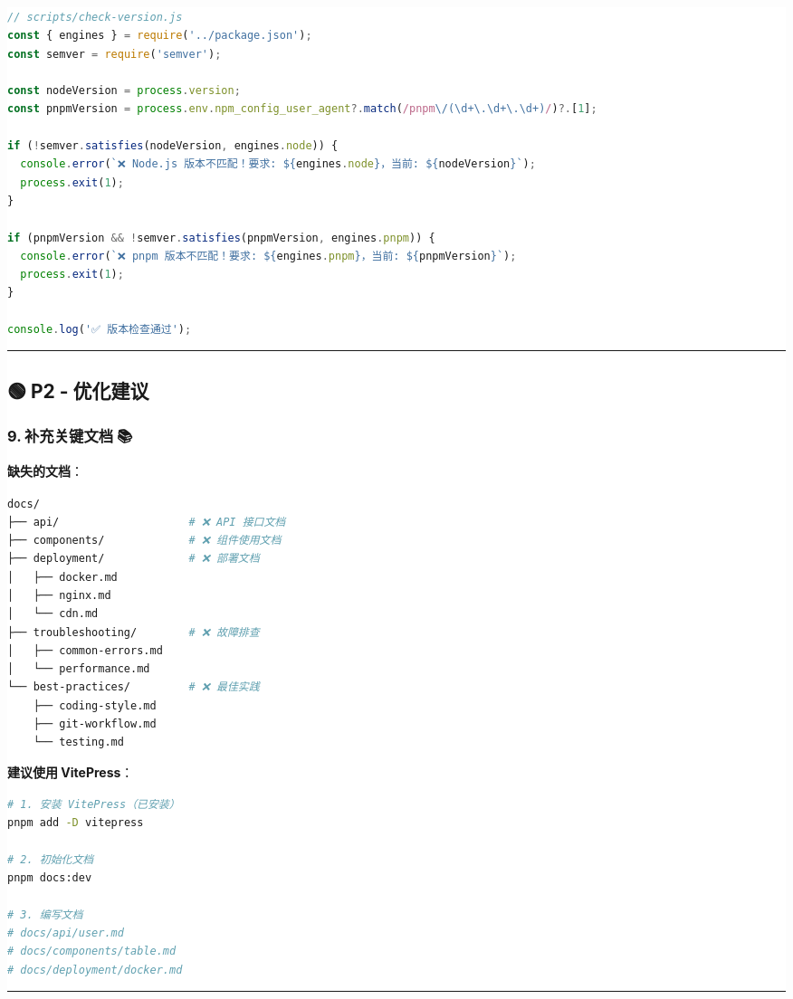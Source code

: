 ```javascript
// scripts/check-version.js
const { engines } = require('../package.json');
const semver = require('semver');

const nodeVersion = process.version;
const pnpmVersion = process.env.npm_config_user_agent?.match(/pnpm\/(\d+\.\d+\.\d+)/)?.[1];

if (!semver.satisfies(nodeVersion, engines.node)) {
  console.error(`❌ Node.js 版本不匹配！要求: ${engines.node}，当前: ${nodeVersion}`);
  process.exit(1);
}

if (pnpmVersion && !semver.satisfies(pnpmVersion, engines.pnpm)) {
  console.error(`❌ pnpm 版本不匹配！要求: ${engines.pnpm}，当前: ${pnpmVersion}`);
  process.exit(1);
}

console.log('✅ 版本检查通过');
```

---

## 🟢 P2 - 优化建议

### 9. 补充关键文档 📚

**缺失的文档**：

```bash
docs/
├── api/                    # ❌ API 接口文档
├── components/             # ❌ 组件使用文档
├── deployment/             # ❌ 部署文档
│   ├── docker.md
│   ├── nginx.md
│   └── cdn.md
├── troubleshooting/        # ❌ 故障排查
│   ├── common-errors.md
│   └── performance.md
└── best-practices/         # ❌ 最佳实践
    ├── coding-style.md
    ├── git-workflow.md
    └── testing.md
```

**建议使用 VitePress**：

```bash
# 1. 安装 VitePress（已安装）
pnpm add -D vitepress

# 2. 初始化文档
pnpm docs:dev

# 3. 编写文档
# docs/api/user.md
# docs/components/table.md
# docs/deployment/docker.md
```

---